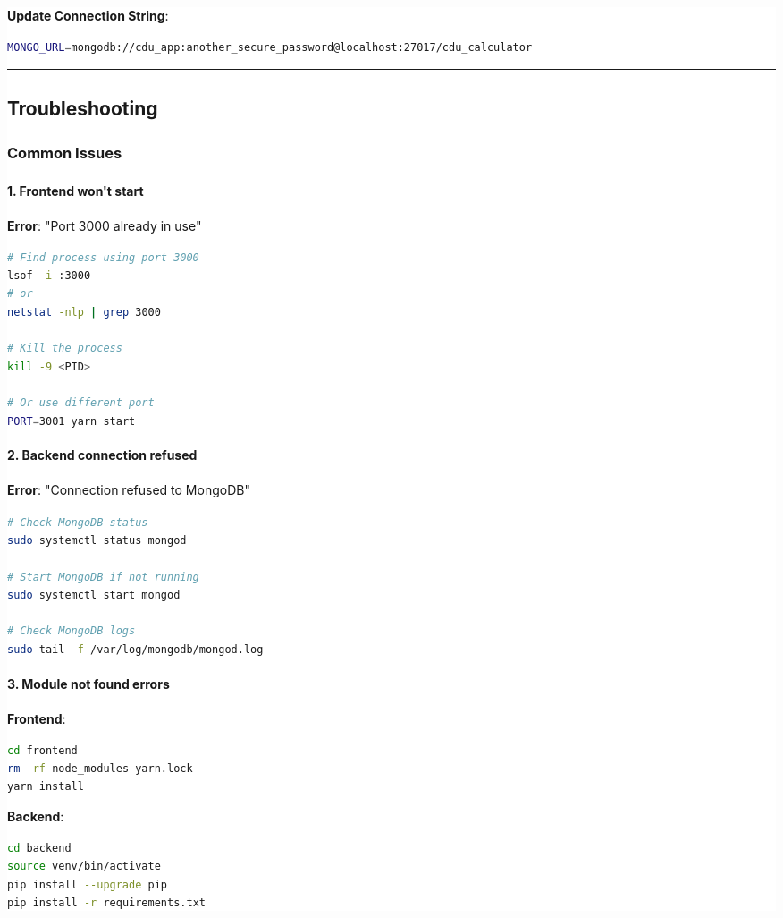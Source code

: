 **Update Connection String**:
```bash
MONGO_URL=mongodb://cdu_app:another_secure_password@localhost:27017/cdu_calculator
```

---

## Troubleshooting

### Common Issues

#### 1. Frontend won't start

**Error**: "Port 3000 already in use"
```bash
# Find process using port 3000
lsof -i :3000
# or
netstat -nlp | grep 3000

# Kill the process
kill -9 <PID>

# Or use different port
PORT=3001 yarn start
```

#### 2. Backend connection refused

**Error**: "Connection refused to MongoDB"
```bash
# Check MongoDB status
sudo systemctl status mongod

# Start MongoDB if not running
sudo systemctl start mongod

# Check MongoDB logs
sudo tail -f /var/log/mongodb/mongod.log
```

#### 3. Module not found errors

**Frontend**:
```bash
cd frontend
rm -rf node_modules yarn.lock
yarn install
```

**Backend**:
```bash
cd backend
source venv/bin/activate
pip install --upgrade pip
pip install -r requirements.txt
```
